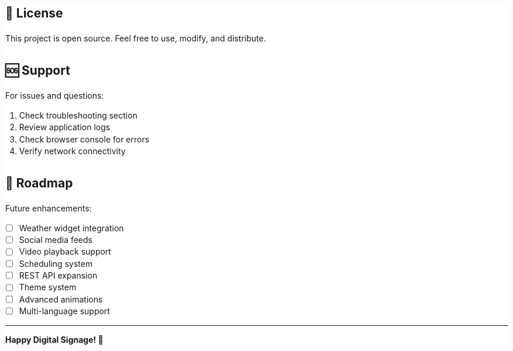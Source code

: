 ## 📝 License

This project is open source. Feel free to use, modify, and distribute.

## 🆘 Support

For issues and questions:
1. Check troubleshooting section
2. Review application logs
3. Check browser console for errors
4. Verify network connectivity

## 🎯 Roadmap

Future enhancements:
- [ ] Weather widget integration
- [ ] Social media feeds
- [ ] Video playback support
- [ ] Scheduling system
- [ ] REST API expansion
- [ ] Theme system
- [ ] Advanced animations
- [ ] Multi-language support

---

**Happy Digital Signage! 🎉**
